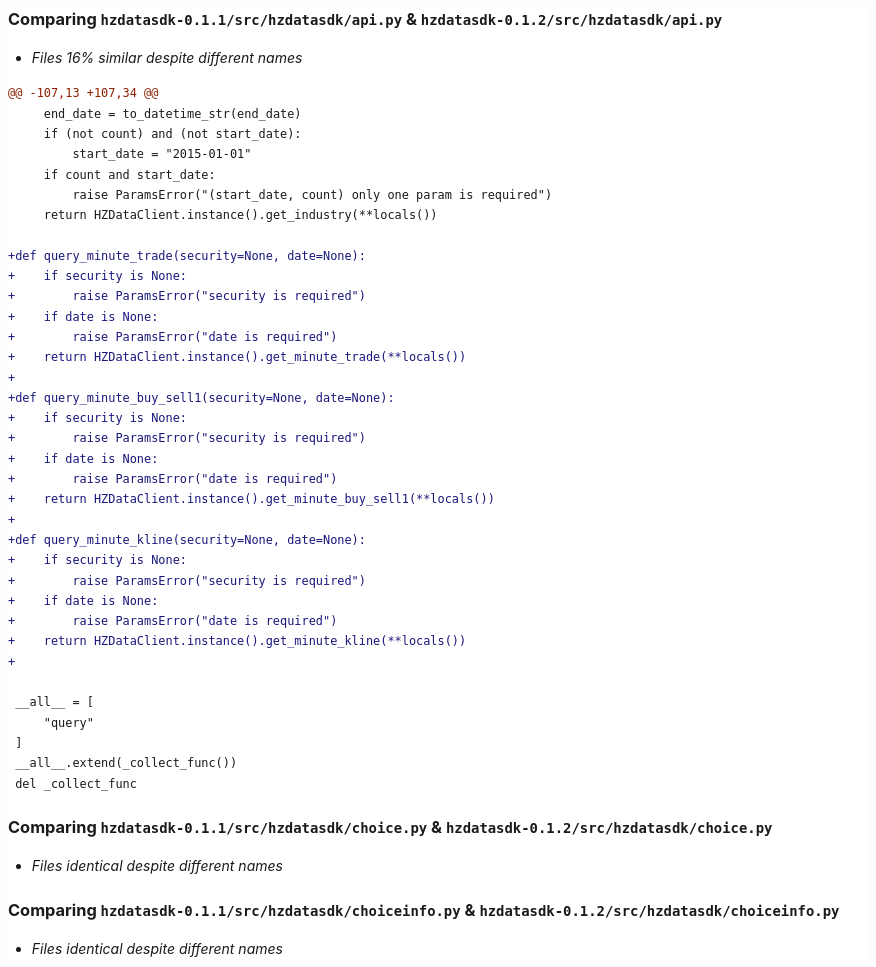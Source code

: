 ### Comparing `hzdatasdk-0.1.1/src/hzdatasdk/api.py` & `hzdatasdk-0.1.2/src/hzdatasdk/api.py`

 * *Files 16% similar despite different names*

```diff
@@ -107,13 +107,34 @@
     end_date = to_datetime_str(end_date)
     if (not count) and (not start_date):
         start_date = "2015-01-01"
     if count and start_date:
         raise ParamsError("(start_date, count) only one param is required")
     return HZDataClient.instance().get_industry(**locals())
 
+def query_minute_trade(security=None, date=None):
+    if security is None:
+        raise ParamsError("security is required")
+    if date is None:
+        raise ParamsError("date is required")
+    return HZDataClient.instance().get_minute_trade(**locals())
+
+def query_minute_buy_sell1(security=None, date=None):
+    if security is None:
+        raise ParamsError("security is required")
+    if date is None:
+        raise ParamsError("date is required")
+    return HZDataClient.instance().get_minute_buy_sell1(**locals())
+
+def query_minute_kline(security=None, date=None):
+    if security is None:
+        raise ParamsError("security is required")
+    if date is None:
+        raise ParamsError("date is required")
+    return HZDataClient.instance().get_minute_kline(**locals())
+
 
 __all__ = [
     "query"
 ]
 __all__.extend(_collect_func())
 del _collect_func
```

### Comparing `hzdatasdk-0.1.1/src/hzdatasdk/choice.py` & `hzdatasdk-0.1.2/src/hzdatasdk/choice.py`

 * *Files identical despite different names*

### Comparing `hzdatasdk-0.1.1/src/hzdatasdk/choiceinfo.py` & `hzdatasdk-0.1.2/src/hzdatasdk/choiceinfo.py`

 * *Files identical despite different names*
